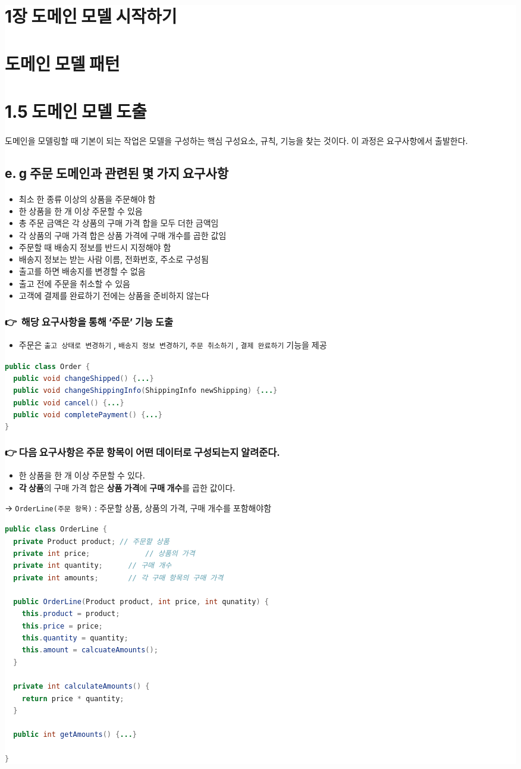 # 1장 도메인 모델 시작하기

# 도메인 모델 패턴

# 1.5 도메인 모델 도출

도메인을 모델링할 때 기본이 되는 작업은 모델을 구성하는 핵심 구성요소, 규칙, 기능을 찾는 것이다. 이 과정은 요구사항에서 출발한다.

## e. g 주문 도메인과 관련된 몇 가지 요구사항

- 최소 한 종류 이상의 상품을 주문해야 함
- 한 상품을 한 개 이상 주문할 수 있음
- 총 주문 금액은 각 상품의 구매 가격 합을 모두 더한 금액임
- 각 상품의 구매 가격 합은 상품 가격에 구매 개수를 곱한 값임
- 주문할 때 배송지 정보를 반드시 지정해야 함
- 배송지 정보는 받는 사람 이름, 전화번호, 주소로 구성됨
- 출고를 하면 배송지를 변경할 수 없음
- 출고 전에 주문을 취소할 수 있음
- 고객에 결제를 완료하기 전에는 상품을 준비하지 않는다

### 👉  해당 요구사항을 통해 ‘주문’ 기능 도출

- 주문은 `출고 상태로 변경하기` , `배송지 정보 변경하기`, `주문 취소하기` , `결제 완료하기` 기능을 제공

```java
public class Order {
  public void changeShipped() {...}
  public void changeShippingInfo(ShippingInfo newShipping) {...}
  public void cancel() {...}
  public void completePayment() {...}
}
```

### 👉 다음 요구사항은 주문 항목이 어떤 데이터로 구성되는지 알려준다.

- 한 상품을 한 개 이상 주문할 수 있다.
- **각 상품**의 구매 가격 합은 **상품 가격**에 **구매 개수**를 곱한 값이다.

→ `OrderLine(주문 항목)`  : 주문할 상품, 상품의 가격, 구매 개수를 포함해야함

```java
public class OrderLine {
  private Product product; // 주문할 상품
  private int price;			 // 상품의 가격
  private int quantity;		 // 구매 개수
  private int amounts;		 // 각 구매 항목의 구매 가격
  
  public OrderLine(Product product, int price, int qunatity) {
    this.product = product;
    this.price = price;
    this.quantity = quantity;
    this.amount = calcuateAmounts();
  }
  
  private int calculateAmounts() {
    return price * quantity;
  }
  
  public int getAmounts() {...}
  
}
```
